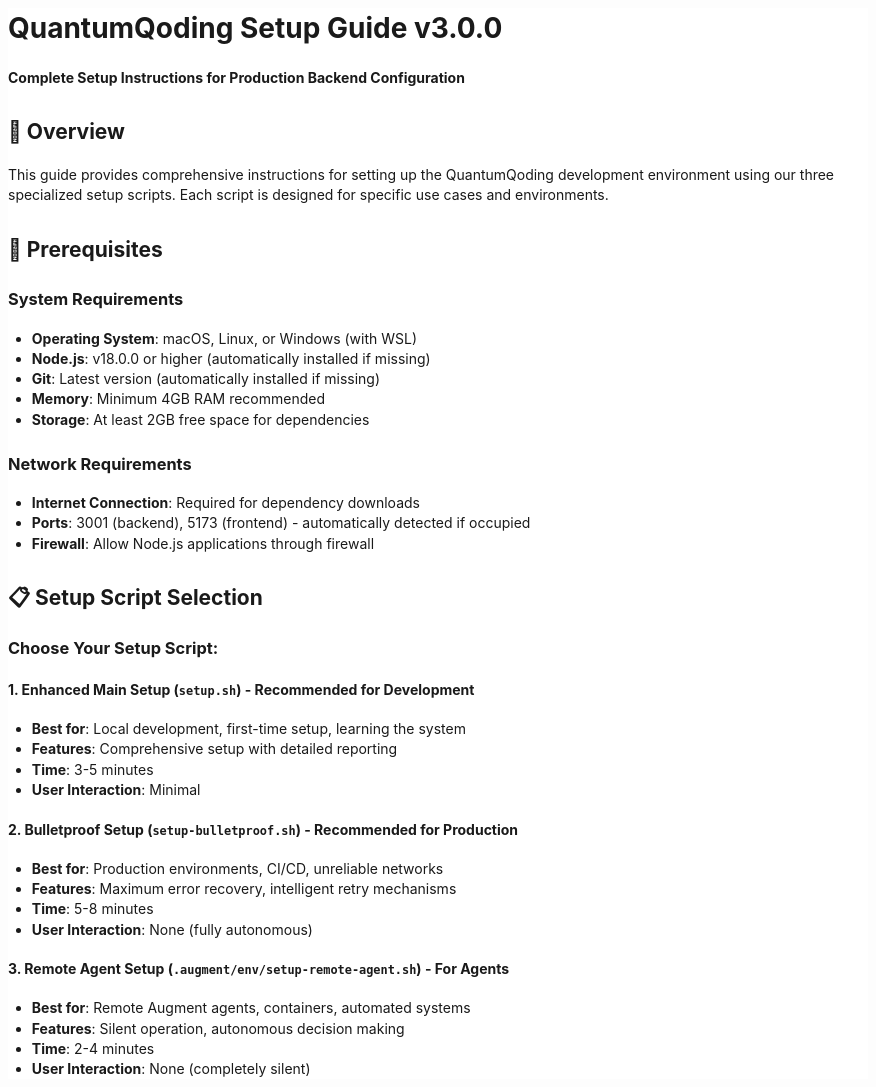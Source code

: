 # QuantumQoding Setup Guide v3.0.0

**Complete Setup Instructions for Production Backend Configuration**

## 🎯 **Overview**

This guide provides comprehensive instructions for setting up the QuantumQoding development environment using our three specialized setup scripts. Each script is designed for specific use cases and environments.

## 🚀 **Prerequisites**

### **System Requirements**
- **Operating System**: macOS, Linux, or Windows (with WSL)
- **Node.js**: v18.0.0 or higher (automatically installed if missing)
- **Git**: Latest version (automatically installed if missing)
- **Memory**: Minimum 4GB RAM recommended
- **Storage**: At least 2GB free space for dependencies

### **Network Requirements**
- **Internet Connection**: Required for dependency downloads
- **Ports**: 3001 (backend), 5173 (frontend) - automatically detected if occupied
- **Firewall**: Allow Node.js applications through firewall

## 📋 **Setup Script Selection**

### **Choose Your Setup Script:**

#### **1. Enhanced Main Setup (`setup.sh`)** - **Recommended for Development**
- **Best for**: Local development, first-time setup, learning the system
- **Features**: Comprehensive setup with detailed reporting
- **Time**: 3-5 minutes
- **User Interaction**: Minimal

#### **2. Bulletproof Setup (`setup-bulletproof.sh`)** - **Recommended for Production**
- **Best for**: Production environments, CI/CD, unreliable networks
- **Features**: Maximum error recovery, intelligent retry mechanisms
- **Time**: 5-8 minutes
- **User Interaction**: None (fully autonomous)

#### **3. Remote Agent Setup (`.augment/env/setup-remote-agent.sh`)** - **For Agents**
- **Best for**: Remote Augment agents, containers, automated systems
- **Features**: Silent operation, autonomous decision making
- **Time**: 2-4 minutes
- **User Interaction**: None (completely silent)
